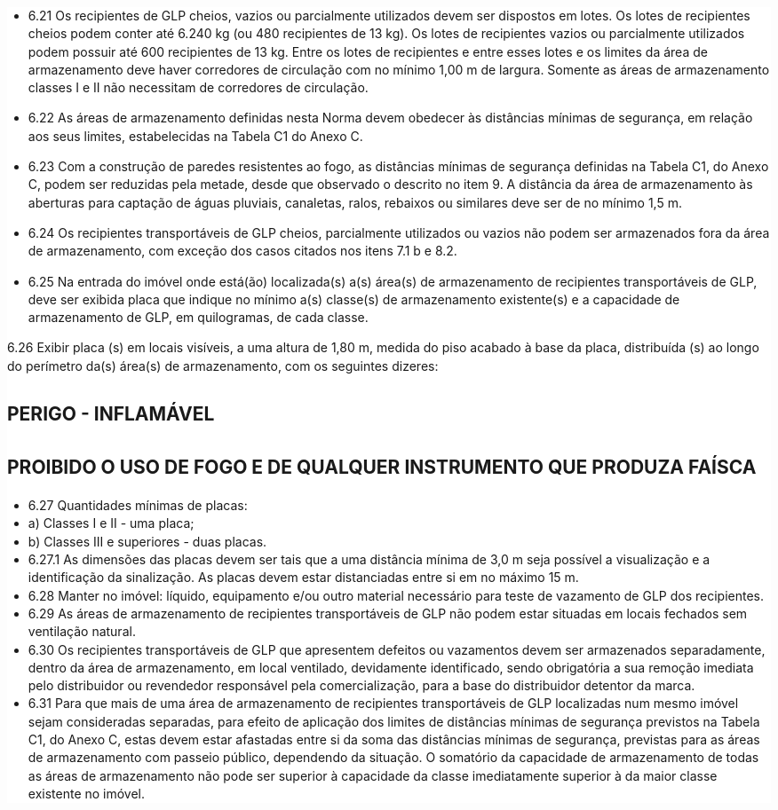 - 6.21 Os recipientes de GLP cheios, vazios ou parcialmente utilizados devem ser dispostos em lotes. Os lotes de recipientes cheios podem conter até 6.240 kg (ou 480 recipientes de 13 kg). Os lotes de recipientes vazios ou parcialmente utilizados podem possuir até 600 recipientes de 13 kg. Entre os lotes de recipientes e entre esses lotes e os limites da área de armazenamento deve haver corredores de circulação com no mínimo 1,00 m de largura. Somente as áreas de armazenamento classes I e II não necessitam de corredores de circulação.
- 6.22 As  áreas  de  armazenamento  definidas  nesta  Norma  devem  obedecer  às  distâncias  mínimas  de segurança, em relação aos seus limites, estabelecidas na Tabela C1 do Anexo C.
- 6.23 Com a construção de paredes resistentes ao fogo, as distâncias mínimas de segurança definidas na Tabela C1, do Anexo C, podem ser reduzidas pela metade, desde que observado o descrito no item 9. A distância da área de armazenamento às aberturas para captação de águas pluviais, canaletas, ralos, rebaixos ou similares deve ser de no mínimo 1,5 m.
- 6.24 Os  recipientes  transportáveis  de  GLP  cheios,  parcialmente  utilizados  ou  vazios  não  podem  ser armazenados fora da área de armazenamento, com exceção dos casos citados nos itens 7.1 b e 8.2.

- 6.25 Na  entrada  do  imóvel  onde  está(ão)  localizada(s)  a(s)  área(s)  de  armazenamento  de  recipientes transportáveis  de  GLP,  deve  ser  exibida  placa  que  indique  no  mínimo  a(s)  classe(s)  de  armazenamento existente(s) e a capacidade de armazenamento de GLP, em quilogramas, de cada classe.

6.26 Exibir placa (s) em locais visíveis, a uma altura de 1,80 m, medida do piso acabado à base da placa, distribuída (s) ao longo do perímetro da(s) área(s) de armazenamento, com os seguintes dizeres:

## PERIGO - INFLAMÁVEL

## PROIBIDO O USO DE FOGO E DE QUALQUER INSTRUMENTO QUE PRODUZA FAÍSCA

- 6.27 Quantidades mínimas de placas:
- a) Classes I e II - uma placa;
- b) Classes III e superiores - duas placas.
- 6.27.1 As  dimensões  das  placas  devem  ser  tais  que  a  uma  distância  mínima  de  3,0  m  seja  possível  a visualização e a identificação da sinalização. As placas devem estar distanciadas entre si em no máximo 15 m.
- 6.28 Manter no imóvel: líquido, equipamento e/ou outro material necessário para teste de vazamento de GLP dos recipientes.
- 6.29 As áreas de armazenamento de recipientes transportáveis de GLP não podem estar situadas em locais fechados sem ventilação natural.
- 6.30 Os recipientes transportáveis de GLP que apresentem defeitos ou vazamentos devem ser armazenados separadamente,  dentro  da  área  de  armazenamento,  em  local  ventilado,  devidamente  identificado,  sendo obrigatória a sua remoção imediata pelo distribuidor ou revendedor responsável pela comercialização, para a base do distribuidor detentor da marca.
- 6.31 Para que mais de uma área de armazenamento de recipientes transportáveis de GLP localizadas num mesmo imóvel sejam consideradas separadas, para efeito de aplicação dos limites de distâncias mínimas de segurança previstos na Tabela C1, do Anexo C, estas devem estar afastadas entre si da soma das distâncias mínimas de segurança, previstas para as áreas de armazenamento com passeio público, dependendo da situação. O somatório da capacidade de armazenamento de todas as áreas de armazenamento não pode ser superior à capacidade da classe imediatamente superior à da maior classe existente no imóvel.
